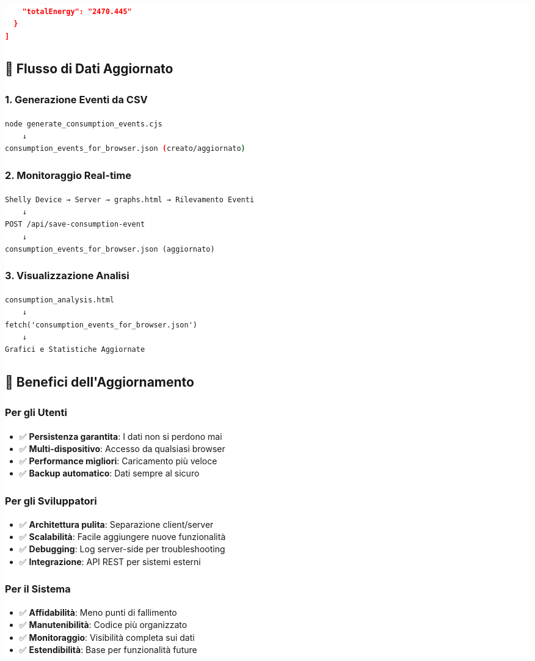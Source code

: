 ```json
    "totalEnergy": "2470.445"
  }
]
```

## 🔄 Flusso di Dati Aggiornato

### 1. Generazione Eventi da CSV
```bash
node generate_consumption_events.cjs
    ↓
consumption_events_for_browser.json (creato/aggiornato)
```

### 2. Monitoraggio Real-time
```
Shelly Device → Server → graphs.html → Rilevamento Eventi
    ↓
POST /api/save-consumption-event
    ↓
consumption_events_for_browser.json (aggiornato)
```

### 3. Visualizzazione Analisi
```
consumption_analysis.html
    ↓
fetch('consumption_events_for_browser.json')
    ↓
Grafici e Statistiche Aggiornate
```

## 🚀 Benefici dell'Aggiornamento

### Per gli Utenti
- ✅ **Persistenza garantita**: I dati non si perdono mai
- ✅ **Multi-dispositivo**: Accesso da qualsiasi browser
- ✅ **Performance migliori**: Caricamento più veloce
- ✅ **Backup automatico**: Dati sempre al sicuro

### Per gli Sviluppatori
- ✅ **Architettura pulita**: Separazione client/server
- ✅ **Scalabilità**: Facile aggiungere nuove funzionalità
- ✅ **Debugging**: Log server-side per troubleshooting
- ✅ **Integrazione**: API REST per sistemi esterni

### Per il Sistema
- ✅ **Affidabilità**: Meno punti di fallimento
- ✅ **Manutenibilità**: Codice più organizzato
- ✅ **Monitoraggio**: Visibilità completa sui dati
- ✅ **Estendibilità**: Base per funzionalità future
